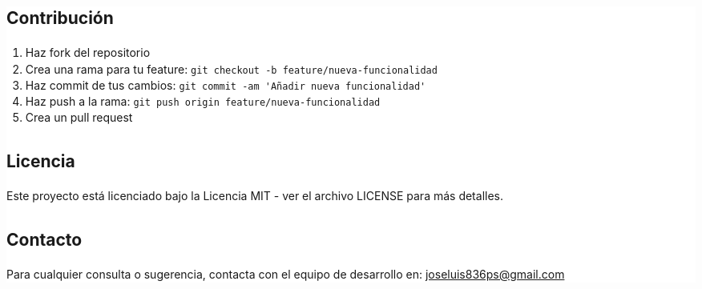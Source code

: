 ## Contribución

1. Haz fork del repositorio
2. Crea una rama para tu feature: `git checkout -b feature/nueva-funcionalidad`
3. Haz commit de tus cambios: `git commit -am 'Añadir nueva funcionalidad'`
4. Haz push a la rama: `git push origin feature/nueva-funcionalidad`
5. Crea un pull request

## Licencia

Este proyecto está licenciado bajo la Licencia MIT - ver el archivo LICENSE para más detalles.

## Contacto

Para cualquier consulta o sugerencia, contacta con el equipo de desarrollo en: joseluis836ps@gmail.com
